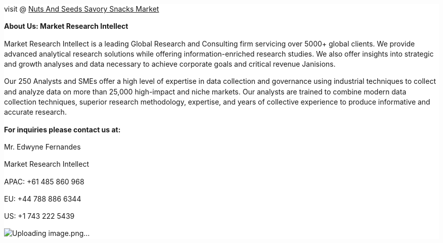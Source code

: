 visit&nbsp;@</strong>&nbsp;</span><span class="font-[700]"><a href="https://www.marketresearchintellect.com/product/global-nuts-and-seeds-savory-snacks-market-size-and-forecast/?utm_source=Linkedin&utm_medium=864" target="_blank" data-tracking-control-name="article-ssr-frontend-pulse_little-text-block" data-tracking-will-navigate="" data-test-link="">Nuts And Seeds Savory Snacks Market</a></span></p><p><strong><span class="font-[700]">About Us: Market Research Intellect</span></strong></p><p><span class="">Market Research Intellect is a leading Global Research and Consulting firm servicing over 5000+ global clients. We provide advanced analytical research solutions while offering information-enriched research studies.&nbsp;</span>We also offer insights into strategic and growth analyses and data necessary to achieve corporate goals and critical revenue Janisions.</p><p><span class="">Our 250 Analysts and SMEs offer a high level of expertise in data collection and governance using industrial techniques to collect and analyze data on more than 25,000 high-impact and niche markets. Our analysts are trained to combine modern data collection techniques, superior research methodology, expertise, and years of collective experience to produce informative and accurate research.</span></p><p><strong>For inquiries please contact us at:</strong></p><p>Mr. Edwyne Fernandes</p><p>Market Research Intellect</p><p>APAC: +61 485 860 968</p><p>EU: +44 788 886 6344</p><p>US: +1 743 222 5439</p>
![Uploading image.png…]()
